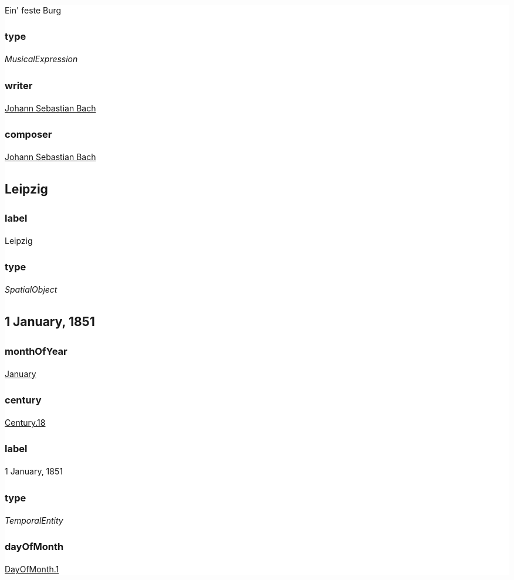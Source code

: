 
Ein' feste Burg

### type


*MusicalExpression*

### writer


[Johann Sebastian Bach](#Johann-Sebastian-Bach)

### composer


[Johann Sebastian Bach](#Johann-Sebastian-Bach)

## Leipzig

### label


Leipzig

### type


*SpatialObject*

## 1 January, 1851

### monthOfYear


[January](#January)

### century


[Century.18](#Century.18)

### label


1 January, 1851

### type


*TemporalEntity*

### dayOfMonth


[DayOfMonth.1](#DayOfMonth.1)
